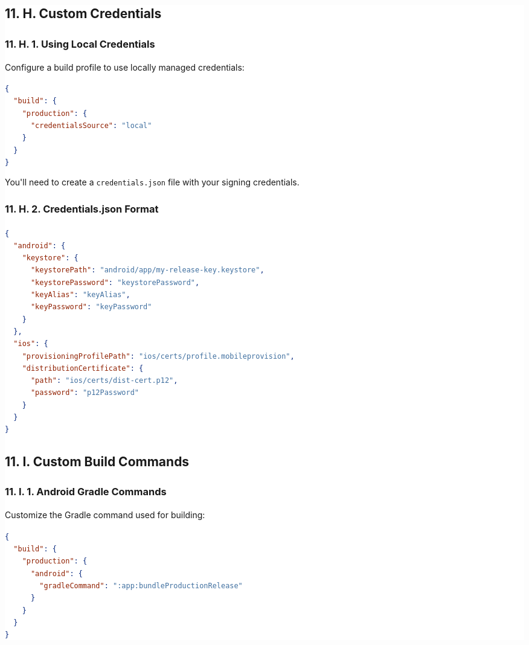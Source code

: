 ## 11. H. Custom Credentials

### 11. H. 1. Using Local Credentials

Configure a build profile to use locally managed credentials:

```json
{
  "build": {
    "production": {
      "credentialsSource": "local"
    }
  }
}
```

You'll need to create a `credentials.json` file with your signing credentials.

### 11. H. 2. Credentials.json Format

```json
{
  "android": {
    "keystore": {
      "keystorePath": "android/app/my-release-key.keystore",
      "keystorePassword": "keystorePassword",
      "keyAlias": "keyAlias",
      "keyPassword": "keyPassword"
    }
  },
  "ios": {
    "provisioningProfilePath": "ios/certs/profile.mobileprovision",
    "distributionCertificate": {
      "path": "ios/certs/dist-cert.p12",
      "password": "p12Password"
    }
  }
}
```

## 11. I. Custom Build Commands

### 11. I. 1. Android Gradle Commands

Customize the Gradle command used for building:

```json
{
  "build": {
    "production": {
      "android": {
        "gradleCommand": ":app:bundleProductionRelease"
      }
    }
  }
}
```
